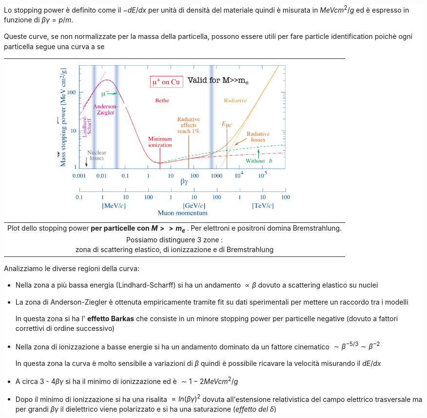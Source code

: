 Lo stopping power è definito come il $-dE/dx$ per unità di densità del materiale quindi è misurata in $MeV cm^2/g$  ed è espresso in funzione di $\beta \gamma=p/m$.

Queste curve, se non normalizzate per la massa della particella, possono essere utili per fare particle identification poichè ogni particella segue una curva a se

| <img src="images/Interazione_radiazione_materia/image-20220214171429817.png" alt="image-20220214171429817" style="zoom:70%;" /> |
| :----------------------------------------------------------: |
| Plot dello stopping power **per particelle con $M>>m_e$** . Per elettroni e positroni domina Bremstrahlung. <br />Possiamo distinguere 3 zone : <br />zona di scattering elastico, di ionizzazione e di Bremstrahlung |

Analizziamo le diverse regioni della curva:

- Nella zona a più bassa energia (Lindhard-Scharff) si ha un andamento $\propto \beta$ dovuto a scattering elastico su nuclei

- La zona di Anderson-Ziegler è ottenuta empiricamente tramite fit su dati sperimentali per mettere un raccordo tra i modelli

  In questa zona si ha l' **effetto Barkas** che consiste in un minore stopping power per particelle negative (dovuto a fattori correttivi di ordine successivo)

- Nella zona di ionizzazione a basse energie si ha un andamento dominato da un fattore cinematico $\sim \beta^{-5/3} \sim \beta^{-2}$ 

  In questa zona la curva è molto sensibile a variazioni di $\beta$ quindi è possibile ricavare la velocità misurando il $dE/dx$

- A circa 3 - 4$\beta \gamma$ si ha il minimo di ionizzazione ed è $\sim 1-2 MeV cm^2/g$

- Dopo il minimo di ionizzazione si ha una risalita $\propto ln(\beta \gamma)^2$ dovuta all'estensione relativistica del campo elettrico trasversale ma per grandi $\beta \gamma$ il dielettrico viene polarizzato e si ha una saturazione (*effetto del $\delta$*)
